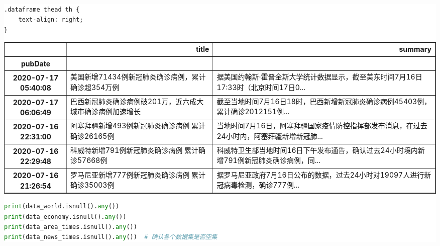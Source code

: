     .dataframe thead th {
        text-align: right;
    }
</style>
<table border="1" class="dataframe">
  <thead>
    <tr style="text-align: right;">
      <th></th>
      <th>title</th>
      <th>summary</th>
    </tr>
    <tr>
      <th>pubDate</th>
      <th></th>
      <th></th>
    </tr>
  </thead>
  <tbody>
    <tr>
      <th>2020-07-17 05:40:08</th>
      <td>美国新增71434例新冠肺炎确诊病例，累计确诊超354万例</td>
      <td>据美国约翰斯·霍普金斯大学统计数据显示，截至美东时间7月16日17:33时（北京时间17日0...</td>
    </tr>
    <tr>
      <th>2020-07-17 06:06:49</th>
      <td>巴西新冠肺炎确诊病例破201万，近六成大城市确诊病例加速增长</td>
      <td>截至当地时间7月16日18时，巴西新增新冠肺炎确诊病例45403例，累计确诊2012151例...</td>
    </tr>
    <tr>
      <th>2020-07-16 22:31:00</th>
      <td>阿塞拜疆新增493例新冠肺炎确诊病例 累计确诊26165例</td>
      <td>当地时间7月16日，阿塞拜疆国家疫情防控指挥部发布消息，在过去24小时内，阿塞拜疆新增新冠肺...</td>
    </tr>
    <tr>
      <th>2020-07-16 22:29:48</th>
      <td>​科威特新增791例新冠肺炎确诊病例 累计确诊57668例</td>
      <td>科威特卫生部当地时间16日下午发布通告，确认过去24小时境内新增791例新冠肺炎确诊病例，同...</td>
    </tr>
    <tr>
      <th>2020-07-16 21:26:54</th>
      <td>罗马尼亚新增777例新冠肺炎确诊病例 累计确诊35003例</td>
      <td>据罗马尼亚政府7月16日公布的数据，过去24小时对19097人进行新冠病毒检测，确诊777例...</td>
    </tr>
  </tbody>
</table>
</div>




```python
print(data_world.isnull().any())
print(data_economy.isnull().any())
print(data_area_times.isnull().any())
print(data_news_times.isnull().any())  # 确认各个数据集是否空集
```
